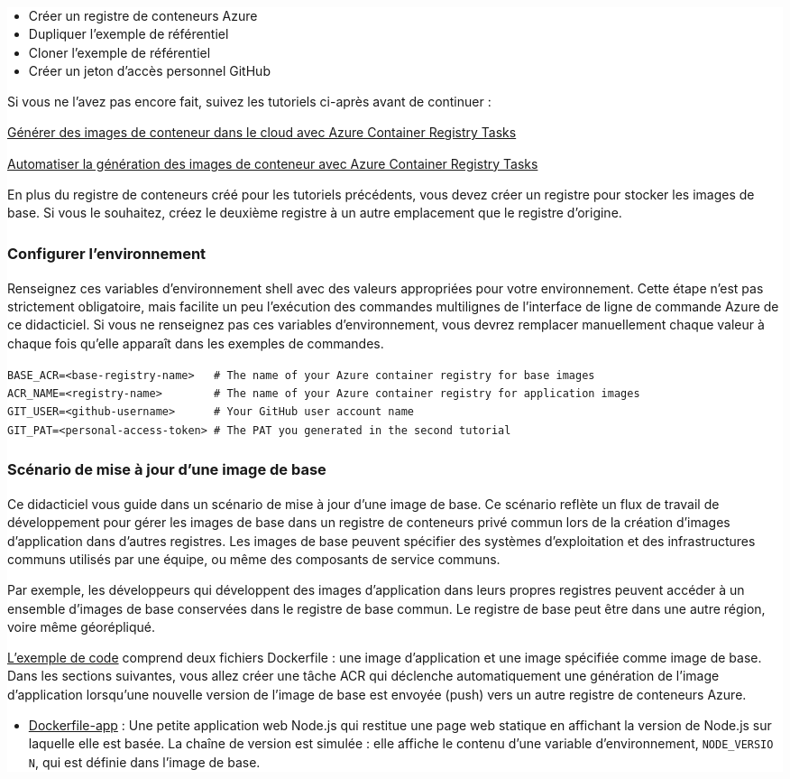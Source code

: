 * Créer un registre de conteneurs Azure
* Dupliquer l’exemple de référentiel
* Cloner l’exemple de référentiel
* Créer un jeton d’accès personnel GitHub

Si vous ne l’avez pas encore fait, suivez les tutoriels ci-après avant de continuer :

[Générer des images de conteneur dans le cloud avec Azure Container Registry Tasks](container-registry-tutorial-quick-task.md)

[Automatiser la génération des images de conteneur avec Azure Container Registry Tasks](container-registry-tutorial-build-task.md)

En plus du registre de conteneurs créé pour les tutoriels précédents, vous devez créer un registre pour stocker les images de base. Si vous le souhaitez, créez le deuxième registre à un autre emplacement que le registre d’origine.

### <a name="configure-the-environment"></a>Configurer l’environnement

Renseignez ces variables d’environnement shell avec des valeurs appropriées pour votre environnement. Cette étape n’est pas strictement obligatoire, mais facilite un peu l’exécution des commandes multilignes de l’interface de ligne de commande Azure de ce didacticiel. Si vous ne renseignez pas ces variables d’environnement, vous devrez remplacer manuellement chaque valeur à chaque fois qu’elle apparaît dans les exemples de commandes.

```azurecli
BASE_ACR=<base-registry-name>   # The name of your Azure container registry for base images
ACR_NAME=<registry-name>        # The name of your Azure container registry for application images
GIT_USER=<github-username>      # Your GitHub user account name
GIT_PAT=<personal-access-token> # The PAT you generated in the second tutorial
```

### <a name="base-image-update-scenario"></a>Scénario de mise à jour d’une image de base

Ce didacticiel vous guide dans un scénario de mise à jour d’une image de base. Ce scénario reflète un flux de travail de développement pour gérer les images de base dans un registre de conteneurs privé commun lors de la création d’images d’application dans d’autres registres. Les images de base peuvent spécifier des systèmes d’exploitation et des infrastructures communs utilisés par une équipe, ou même des composants de service communs.

Par exemple, les développeurs qui développent des images d’application dans leurs propres registres peuvent accéder à un ensemble d’images de base conservées dans le registre de base commun. Le registre de base peut être dans une autre région, voire même géorépliqué.

[L’exemple de code][code-sample] comprend deux fichiers Dockerfile : une image d’application et une image spécifiée comme image de base. Dans les sections suivantes, vous allez créer une tâche ACR qui déclenche automatiquement une génération de l’image d’application lorsqu’une nouvelle version de l’image de base est envoyée (push) vers un autre registre de conteneurs Azure.

* [Dockerfile-app][dockerfile-app] : Une petite application web Node.js qui restitue une page web statique en affichant la version de Node.js sur laquelle elle est basée. La chaîne de version est simulée : elle affiche le contenu d’une variable d’environnement, `NODE_VERSION`, qui est définie dans l’image de base.


[base-alpine]: https://hub.docker.com/_/alpine/
[base-dotnet]: https://hub.docker.com/r/microsoft/dotnet/
[base-node]: https://hub.docker.com/_/node/
[base-windows]: https://hub.docker.com/r/microsoft/nanoserver/
[code-sample]: https://github.com/Azure-Samples/acr-build-helloworld-node
[dockerfile-app]: https://github.com/Azure-Samples/acr-build-helloworld-node/blob/master/Dockerfile-app
[dockerfile-base]: https://github.com/Azure-Samples/acr-build-helloworld-node/blob/master/Dockerfile-base
[azure-cli]: /cli/azure/install-azure-cli
[az-acr-build]: /cli/azure/acr#az-acr-build
[az-acr-task-create]: /cli/azure/acr/task#az-acr-task-create
[az-acr-task-update]: /cli/azure/acr/task#az-acr-task-update
[az-acr-task-run]: /cli/azure/acr/task#az-acr-task-run
[az-acr-task-show]: /cli/azure/acr/task#az-acr-task-show
[az-acr-task-credential-add]: /cli/azure/acr/task/credential#az-acr-task-credential-add
[az-acr-login]: /cli/azure/acr#az-acr-login
[az-acr-task-list-runs]: /cli/azure/acr/task#az-acr-task-list-runs
[az-acr-task]: /cli/azure/acr#az-acr-task
[az-acr-show]: /cli/azure/acr#az-acr-show
[az-role-assignment-create]: /cli/azure/role/assignment#az-role-assignment-create